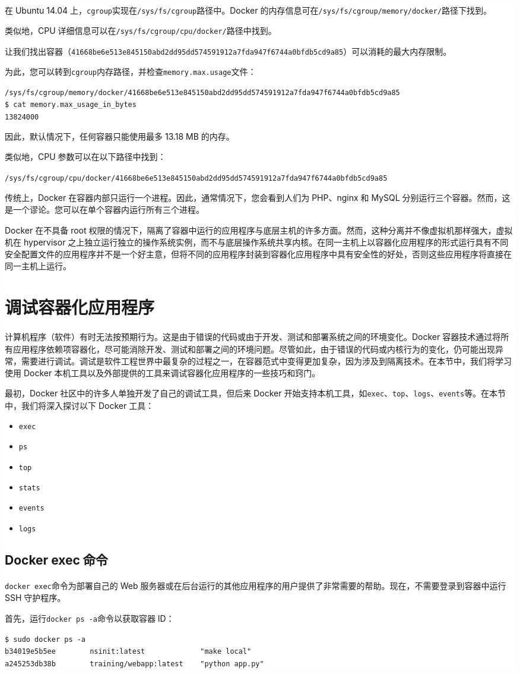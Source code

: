 在 Ubuntu 14.04 上，`cgroup`实现在`/sys/fs/cgroup`路径中。Docker 的内存信息可在`/sys/fs/cgroup/memory/docker/`路径下找到。

类似地，CPU 详细信息可以在`/sys/fs/cgroup/cpu/docker/`路径中找到。

让我们找出容器（`41668be6e513e845150abd2dd95dd574591912a7fda947f6744a0bfdb5cd9a85`）可以消耗的最大内存限制。

为此，您可以转到`cgroup`内存路径，并检查`memory.max.usage`文件：

```
/sys/fs/cgroup/memory/docker/41668be6e513e845150abd2dd95dd574591912a7fda947f6744a0bfdb5cd9a85
$ cat memory.max_usage_in_bytes
13824000

```

因此，默认情况下，任何容器只能使用最多 13.18 MB 的内存。

类似地，CPU 参数可以在以下路径中找到：

```
/sys/fs/cgroup/cpu/docker/41668be6e513e845150abd2dd95dd574591912a7fda947f6744a0bfdb5cd9a85

```

传统上，Docker 在容器内部只运行一个进程。因此，通常情况下，您会看到人们为 PHP、nginx 和 MySQL 分别运行三个容器。然而，这是一个谬论。您可以在单个容器内运行所有三个进程。

Docker 在不具备 root 权限的情况下，隔离了容器中运行的应用程序与底层主机的许多方面。然而，这种分离并不像虚拟机那样强大，虚拟机在 hypervisor 之上独立运行独立的操作系统实例，而不与底层操作系统共享内核。在同一主机上以容器化应用程序的形式运行具有不同安全配置文件的应用程序并不是一个好主意，但将不同的应用程序封装到容器化应用程序中具有安全性的好处，否则这些应用程序将直接在同一主机上运行。

# 调试容器化应用程序

计算机程序（软件）有时无法按预期行为。这是由于错误的代码或由于开发、测试和部署系统之间的环境变化。Docker 容器技术通过将所有应用程序依赖项容器化，尽可能消除开发、测试和部署之间的环境问题。尽管如此，由于错误的代码或内核行为的变化，仍可能出现异常，需要进行调试。调试是软件工程世界中最复杂的过程之一，在容器范式中变得更加复杂，因为涉及到隔离技术。在本节中，我们将学习使用 Docker 本机工具以及外部提供的工具来调试容器化应用程序的一些技巧和窍门。

最初，Docker 社区中的许多人单独开发了自己的调试工具，但后来 Docker 开始支持本机工具，如`exec`、`top`、`logs`、`events`等。在本节中，我们将深入探讨以下 Docker 工具：

+   `exec`

+   `ps`

+   `top`

+   `stats`

+   `events`

+   `logs`

## Docker exec 命令

`docker exec`命令为部署自己的 Web 服务器或在后台运行的其他应用程序的用户提供了非常需要的帮助。现在，不需要登录到容器中运行 SSH 守护程序。

首先，运行`docker ps -a`命令以获取容器 ID：

```
$ sudo docker ps -a
b34019e5b5ee        nsinit:latest             "make local"
a245253db38b        training/webapp:latest    "python app.py"

```
